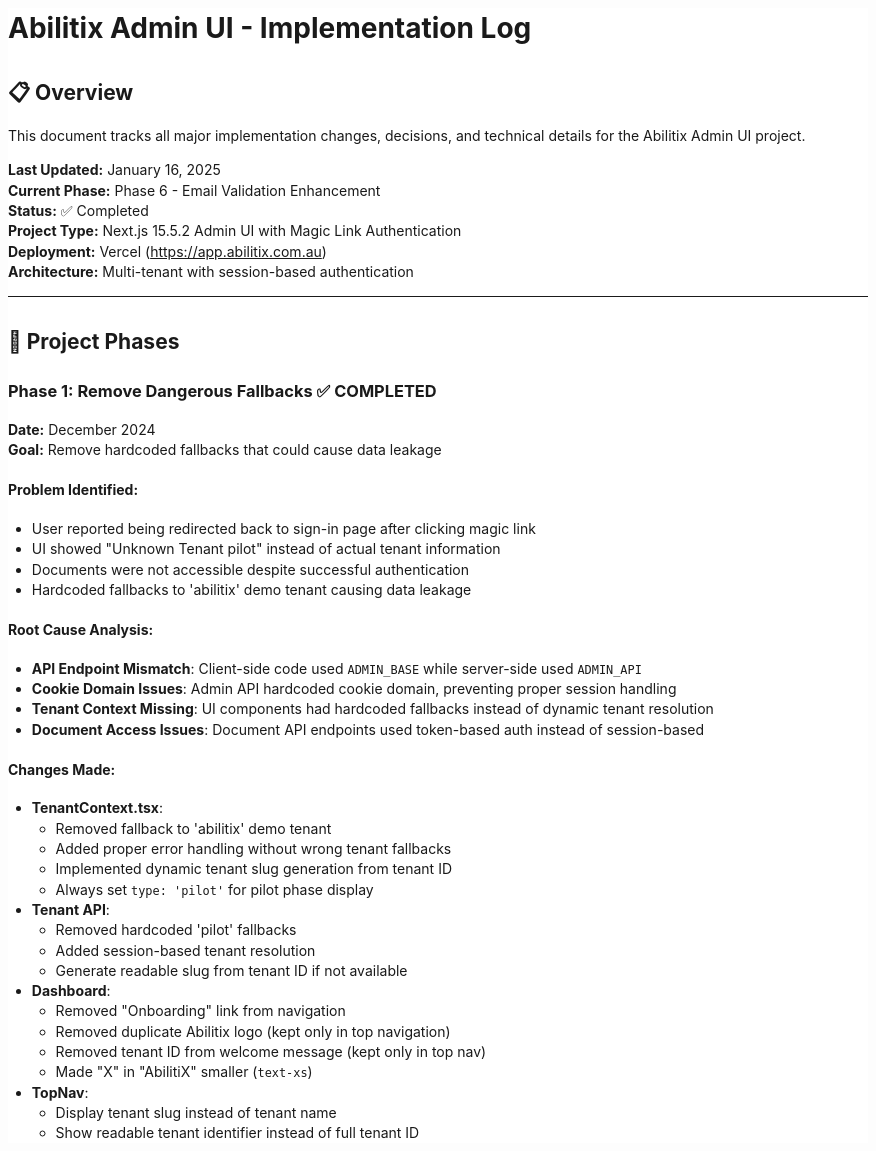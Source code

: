 # Abilitix Admin UI - Implementation Log

## 📋 Overview
This document tracks all major implementation changes, decisions, and technical details for the Abilitix Admin UI project.

**Last Updated:** January 16, 2025  
**Current Phase:** Phase 6 - Email Validation Enhancement  
**Status:** ✅ Completed  
**Project Type:** Next.js 15.5.2 Admin UI with Magic Link Authentication  
**Deployment:** Vercel (https://app.abilitix.com.au)  
**Architecture:** Multi-tenant with session-based authentication

---

## 🎯 Project Phases

### Phase 1: Remove Dangerous Fallbacks ✅ COMPLETED
**Date:** December 2024  
**Goal:** Remove hardcoded fallbacks that could cause data leakage

#### Problem Identified:
- User reported being redirected back to sign-in page after clicking magic link
- UI showed "Unknown Tenant pilot" instead of actual tenant information
- Documents were not accessible despite successful authentication
- Hardcoded fallbacks to 'abilitix' demo tenant causing data leakage

#### Root Cause Analysis:
- **API Endpoint Mismatch**: Client-side code used `ADMIN_BASE` while server-side used `ADMIN_API`
- **Cookie Domain Issues**: Admin API hardcoded cookie domain, preventing proper session handling
- **Tenant Context Missing**: UI components had hardcoded fallbacks instead of dynamic tenant resolution
- **Document Access Issues**: Document API endpoints used token-based auth instead of session-based

#### Changes Made:
- **TenantContext.tsx**: 
  - Removed fallback to 'abilitix' demo tenant
  - Added proper error handling without wrong tenant fallbacks
  - Implemented dynamic tenant slug generation from tenant ID
  - Always set `type: 'pilot'` for pilot phase display
- **Tenant API**: 
  - Removed hardcoded 'pilot' fallbacks
  - Added session-based tenant resolution
  - Generate readable slug from tenant ID if not available
- **Dashboard**: 
  - Removed "Onboarding" link from navigation
  - Removed duplicate Abilitix logo (kept only in top navigation)
  - Removed tenant ID from welcome message (kept only in top nav)
  - Made "X" in "AbilitiX" smaller (`text-xs`)
- **TopNav**: 
  - Display tenant slug instead of tenant name
  - Show readable tenant identifier instead of full tenant ID
